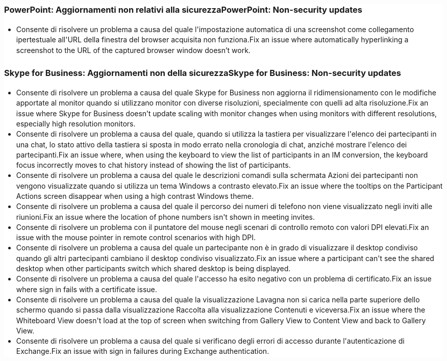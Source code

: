 ### <a name="powerpoint-non-security-updates"></a><span data-ttu-id="c9ae6-350">PowerPoint: Aggiornamenti non relativi alla sicurezza</span><span class="sxs-lookup"><span data-stu-id="c9ae6-350">PowerPoint: Non-security updates</span></span>
-   <span data-ttu-id="c9ae6-351">Consente di risolvere un problema a causa del quale l'impostazione automatica di una screenshot come collegamento ipertestuale all'URL della finestra del browser acquisita non funziona.</span><span class="sxs-lookup"><span data-stu-id="c9ae6-351">Fix an issue where automatically hyperlinking a screenshot to the URL of the captured browser window doesn’t work.</span></span>

### <a name="skype-for-business-non-security-updates"></a><span data-ttu-id="c9ae6-352">Skype for Business: Aggiornamenti non della sicurezza</span><span class="sxs-lookup"><span data-stu-id="c9ae6-352">Skype for Business: Non-security updates</span></span>
-   <span data-ttu-id="c9ae6-353">Consente di risolvere un problema a causa del quale Skype for Business non aggiorna il ridimensionamento con le modifiche apportate al monitor quando si utilizzano monitor con diverse risoluzioni, specialmente con quelli ad alta risoluzione.</span><span class="sxs-lookup"><span data-stu-id="c9ae6-353">Fix an issue where Skype for Business doesn’t update scaling with monitor changes when using monitors with different resolutions, especially high resolution monitors.</span></span>
-   <span data-ttu-id="c9ae6-354">Consente di risolvere un problema a causa del quale, quando si utilizza la tastiera per visualizzare l'elenco dei partecipanti in una chat, lo stato attivo della tastiera si sposta in modo errato nella cronologia di chat, anziché mostrare l'elenco dei partecipanti.</span><span class="sxs-lookup"><span data-stu-id="c9ae6-354">Fix an issue where, when using the keyboard to view the list of participants in an IM conversion, the keyboard focus incorrectly moves to chat history instead of showing the list of participants.</span></span>
-   <span data-ttu-id="c9ae6-355">Consente di risolvere un problema a causa del quale le descrizioni comandi sulla schermata Azioni dei partecipanti non vengono visualizzate quando si utilizza un tema Windows a contrasto elevato.</span><span class="sxs-lookup"><span data-stu-id="c9ae6-355">Fix an issue where the tooltips on the Participant Actions screen disappear when using a high contrast Windows theme.</span></span>
-   <span data-ttu-id="c9ae6-356">Consente di risolvere un problema a causa del quale il percorso dei numeri di telefono non viene visualizzato negli inviti alle riunioni.</span><span class="sxs-lookup"><span data-stu-id="c9ae6-356">Fix an issue where the location of phone numbers isn't shown in meeting invites.</span></span>
-   <span data-ttu-id="c9ae6-357">Consente di risolvere un problema con il puntatore del mouse negli scenari di controllo remoto con valori DPI elevati.</span><span class="sxs-lookup"><span data-stu-id="c9ae6-357">Fix an issue with the mouse pointer in remote control scenarios with high DPI.</span></span>
-   <span data-ttu-id="c9ae6-358">Consente di risolvere un problema a causa del quale un partecipante non è in grado di visualizzare il desktop condiviso quando gli altri partecipanti cambiano il desktop condiviso visualizzato.</span><span class="sxs-lookup"><span data-stu-id="c9ae6-358">Fix an issue where a participant can't see the shared desktop when other participants switch which shared desktop is being displayed.</span></span>
-   <span data-ttu-id="c9ae6-359">Consente di risolvere un problema a causa del quale l'accesso ha esito negativo con un problema di certificato.</span><span class="sxs-lookup"><span data-stu-id="c9ae6-359">Fix an issue where sign in fails with a certificate issue.</span></span>
-   <span data-ttu-id="c9ae6-360">Consente di risolvere un problema a causa del quale la visualizzazione Lavagna non si carica nella parte superiore dello schermo quando si passa dalla visualizzazione Raccolta alla visualizzazione Contenuti e viceversa.</span><span class="sxs-lookup"><span data-stu-id="c9ae6-360">Fix an issue where the Whiteboard View doesn't load at the top of screen when switching from Gallery View to Content View and back to Gallery View.</span></span>
-   <span data-ttu-id="c9ae6-361">Consente di risolvere un problema a causa del quale si verificano degli errori di accesso durante l'autenticazione di Exchange.</span><span class="sxs-lookup"><span data-stu-id="c9ae6-361">Fix an issue with sign in failures during Exchange authentication.</span></span>